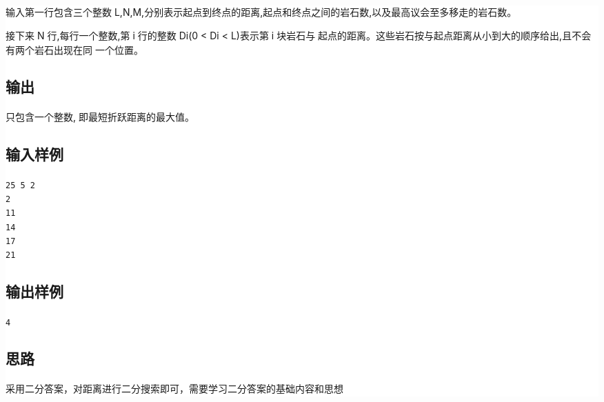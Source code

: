 输入第一行包含三个整数 L,N,M,分别表示起点到终点的距离,起点和终点之间的岩石数,以及最高议会至多移走的岩石数。

接下来 N 行,每行一个整数,第 i 行的整数 Di(0 < Di < L)表示第 i 块岩石与 起点的距离。这些岩石按与起点距离从小到大的顺序给出,且不会有两个岩石出现在同 一个位置。

## 输出

只包含一个整数, 即最短折跃距离的最大值。

## 输入样例

```
25 5 2 
2
11
14
17 
21
```

## 输出样例

```
4
```

## 思路

采用二分答案，对距离进行二分搜索即可，需要学习二分答案的基础内容和思想
